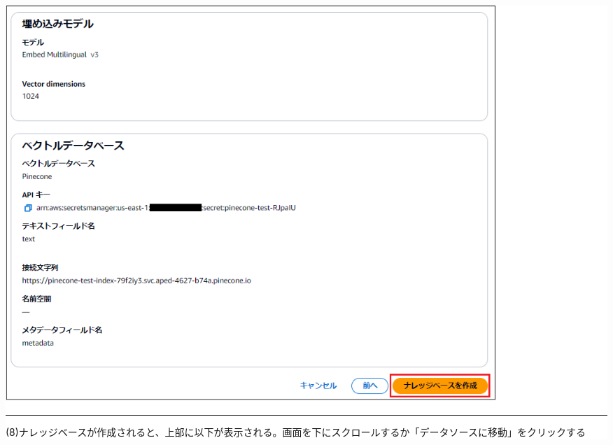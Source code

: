 <img src="画像/Bedrock-108.png" width="700">  

---

(8)ナレッジベースが作成されると、上部に以下が表示される。画面を下にスクロールするか「データソースに移動」をクリックする  